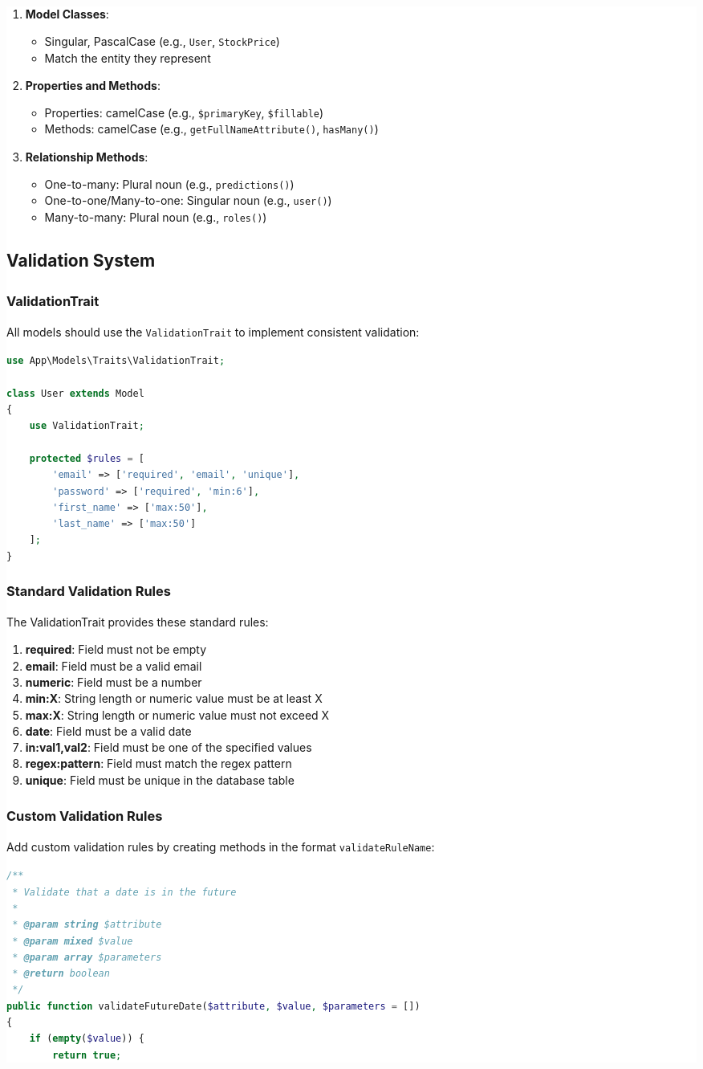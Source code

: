 1. **Model Classes**:
   - Singular, PascalCase (e.g., `User`, `StockPrice`)
   - Match the entity they represent

2. **Properties and Methods**:
   - Properties: camelCase (e.g., `$primaryKey`, `$fillable`)
   - Methods: camelCase (e.g., `getFullNameAttribute()`, `hasMany()`)

3. **Relationship Methods**:
   - One-to-many: Plural noun (e.g., `predictions()`)
   - One-to-one/Many-to-one: Singular noun (e.g., `user()`)
   - Many-to-many: Plural noun (e.g., `roles()`)

## Validation System

### ValidationTrait

All models should use the `ValidationTrait` to implement consistent validation:

```php
use App\Models\Traits\ValidationTrait;

class User extends Model
{
    use ValidationTrait;

    protected $rules = [
        'email' => ['required', 'email', 'unique'],
        'password' => ['required', 'min:6'],
        'first_name' => ['max:50'],
        'last_name' => ['max:50']
    ];
}
```

### Standard Validation Rules

The ValidationTrait provides these standard rules:

1. **required**: Field must not be empty
2. **email**: Field must be a valid email
3. **numeric**: Field must be a number
4. **min:X**: String length or numeric value must be at least X
5. **max:X**: String length or numeric value must not exceed X
6. **date**: Field must be a valid date
7. **in:val1,val2**: Field must be one of the specified values
8. **regex:pattern**: Field must match the regex pattern
9. **unique**: Field must be unique in the database table

### Custom Validation Rules

Add custom validation rules by creating methods in the format `validateRuleName`:

```php
/**
 * Validate that a date is in the future
 * 
 * @param string $attribute
 * @param mixed $value
 * @param array $parameters
 * @return boolean
 */
public function validateFutureDate($attribute, $value, $parameters = [])
{
    if (empty($value)) {
        return true;
```